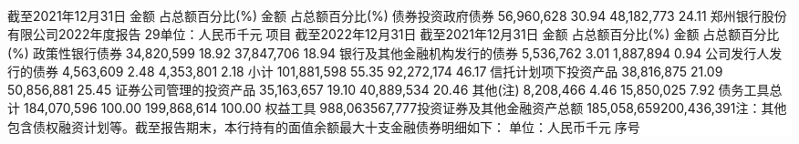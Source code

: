 截至2021年12月31日
金额
占总额百分比(%)
金额
占总额百分比(%)
债券投资政府债券
56,960,628
30.94
48,182,773
24.11
郑州银行股份有限公司2022年度报告
29单位：人民币千元
项目
截至2022年12月31日
截至2021年12月31日
金额
占总额百分比(%)
金额
占总额百分比(%)
政策性银行债券
34,820,599
18.92
37,847,706
18.94
银行及其他金融机构发行的债券
5,536,762
3.01
1,887,894
0.94
公司发行人发行的债券
4,563,609
2.48
4,353,801
2.18
小计
101,881,598
55.35
92,272,174
46.17
信托计划项下投资产品
38,816,875
21.09
50,856,881
25.45
证券公司管理的投资产品
35,163,657
19.10
40,889,534
20.46
其他(注)
8,208,466
4.46
15,850,025
7.92
债务工具总计
184,070,596
100.00
199,868,614
100.00
权益工具
988,063567,777投资证券及其他金融资产总额
185,058,659200,436,391注：其他包含债权融资计划等。截至报告期末，本行持有的面值余额最大十支金融债券明细如下：
单位：人民币千元
序号